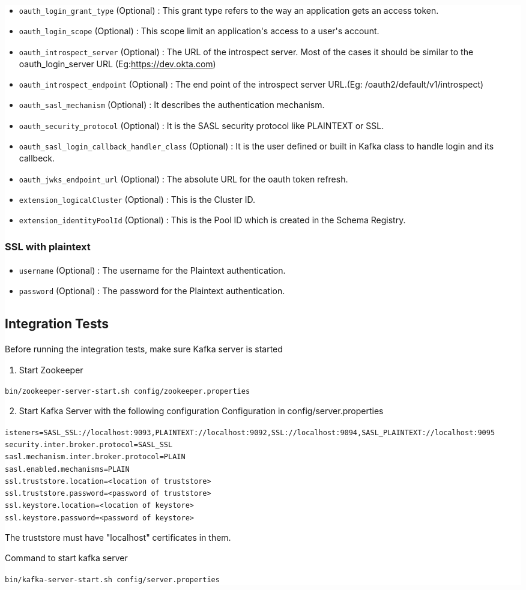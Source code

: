 - `oauth_login_grant_type` (Optional) : This grant type refers to the way an application gets an access token.

- `oauth_login_scope` (Optional) : This scope limit an application's access to a user's account.

- `oauth_introspect_server` (Optional) : The URL of the introspect server. Most of the cases it should be similar to the oauth_login_server URL (Eg:https://dev.okta.com)

- `oauth_introspect_endpoint` (Optional) : The end point of the introspect server URL.(Eg: /oauth2/default/v1/introspect)

- `oauth_sasl_mechanism` (Optional) : It describes the authentication mechanism.

- `oauth_security_protocol` (Optional) : It is the SASL security protocol like PLAINTEXT or SSL.

- `oauth_sasl_login_callback_handler_class` (Optional) : It is the user defined or built in Kafka class to handle login and its callbeck.

- `oauth_jwks_endpoint_url` (Optional) : The absolute URL for the oauth token refresh.

- `extension_logicalCluster` (Optional) : This is the Cluster ID.

- `extension_identityPoolId` (Optional) : This is the Pool ID which is created in the Schema Registry.

### <a name="auth_configuration">SSL with plaintext</a>
   - `username` (Optional) : The username for the Plaintext authentication.

  - `password` (Optional) : The password for the Plaintext authentication.

## Integration Tests

Before running the integration tests, make sure Kafka server is started
1. Start Zookeeper
```
bin/zookeeper-server-start.sh config/zookeeper.properties
```
2. Start Kafka Server with the following configuration
Configuration in config/server.properties
```
isteners=SASL_SSL://localhost:9093,PLAINTEXT://localhost:9092,SSL://localhost:9094,SASL_PLAINTEXT://localhost:9095
security.inter.broker.protocol=SASL_SSL
sasl.mechanism.inter.broker.protocol=PLAIN
sasl.enabled.mechanisms=PLAIN
ssl.truststore.location=<location of truststore>
ssl.truststore.password=<password of truststore>
ssl.keystore.location=<location of keystore>
ssl.keystore.password=<password of keystore>
```
The truststore must have "localhost" certificates in them.

Command to start kafka server
```
bin/kafka-server-start.sh config/server.properties
```
